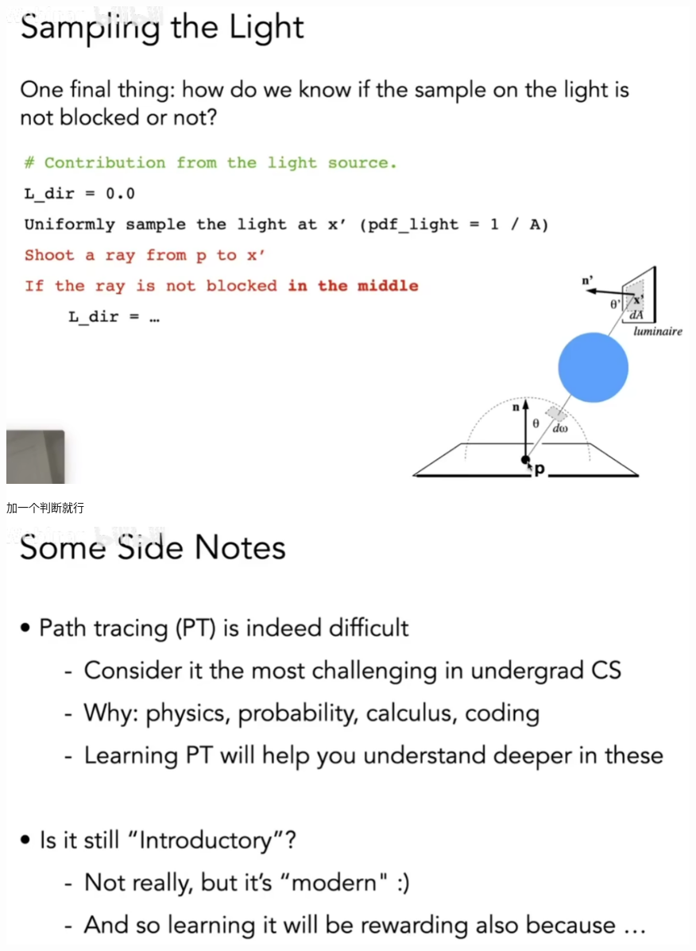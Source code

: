![image-20251009173931497](assets/image-20251009173931497.png)

加一个判断就行

![image-20251009174328190](assets/image-20251009174328190.png)
